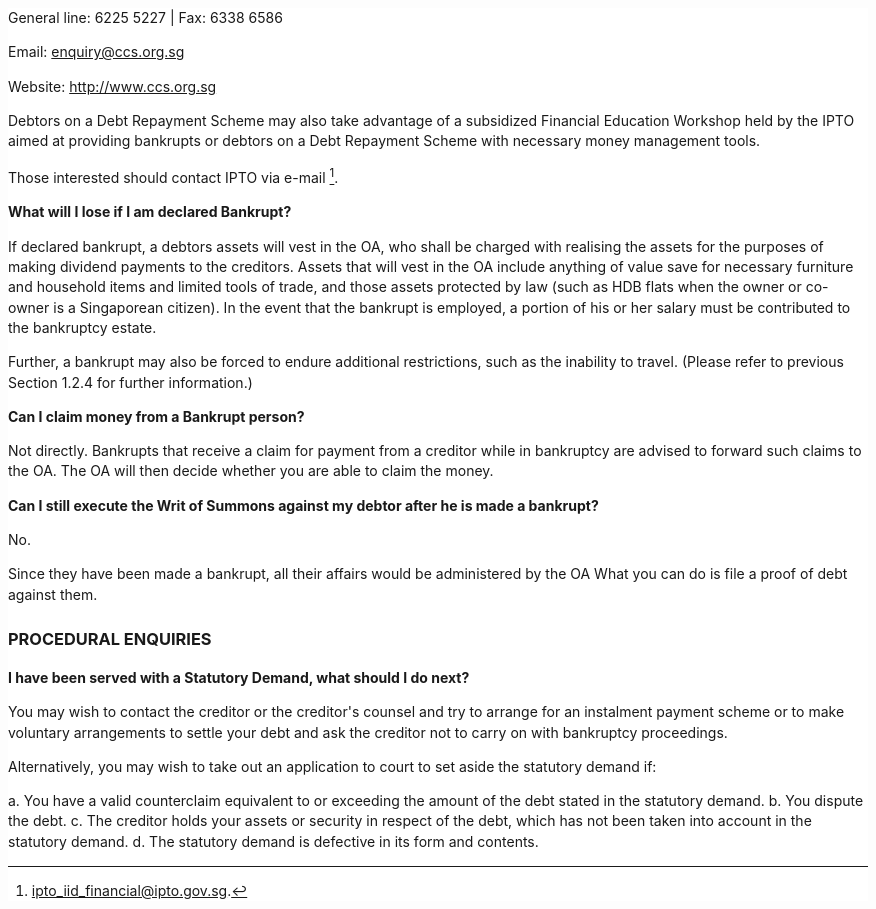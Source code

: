 General line: 6225 5227 | Fax: 6338 6586

Email: <enquiry@ccs.org.sg>

Website: <http://www.ccs.org.sg>

Debtors on a Debt Repayment Scheme may also take advantage of a
subsidized Financial Education Workshop held by the IPTO aimed at
providing bankrupts or debtors on a Debt Repayment Scheme with necessary
money management tools.

Those interested should contact IPTO via e-mail [^4].

**What will I lose if I am declared Bankrupt?**

If declared bankrupt, a debtors assets will vest in the OA, who shall be
charged with realising the assets for the purposes of making dividend
payments to the creditors. Assets that will vest in the OA include
anything of value save for necessary furniture and household items and
limited tools of trade, and those assets protected by law (such as HDB
flats when the owner or co-owner is a Singaporean citizen). In the event
that the bankrupt is employed, a portion of his or her salary must be
contributed to the bankruptcy estate.

Further, a bankrupt may also be forced to endure additional
restrictions, such as the inability to travel. (Please refer to previous
Section 1.2.4 for further information.)

**Can I claim money from a Bankrupt person?**

Not directly. Bankrupts that receive a claim for payment from a creditor
while in bankruptcy are advised to forward such claims to the OA. The OA
will then decide whether you are able to claim the money.

**Can I still execute the Writ of Summons against my debtor after he is
made a bankrupt?**

No.

Since they have been made a bankrupt, all their affairs would be
administered by the OA What you can do is file a proof of debt against
them.

### PROCEDURAL ENQUIRIES

**I have been served with a Statutory Demand, what should I do next?**

You may wish to contact the creditor or the creditor's counsel and try
to arrange for an instalment payment scheme or to make voluntary
arrangements to settle your debt and ask the creditor not to carry on
with bankruptcy proceedings.

Alternatively, you may wish to take out an application to court to set
aside the statutory demand if:

a.  You have a valid counterclaim equivalent to or exceeding the amount
    of the debt stated in the statutory demand.
b.  You dispute the debt.
c.  The creditor holds your assets or security in respect of the debt,
    which has not been taken into account in the statutory demand.
d.  The statutory demand is defective in its form and contents.


[^1]: <https://www.mlaw.gov.sg/content/ipto/en.html>
[^2]: <http://www.ipto.gov.sg/bankruptcy-and-debt-repayment-scheme/bankruptcy/forms.html>,
[^3]: <http://www.ipto.gov.sg/content/ipto/en/bankruptcy-and-debt-repayment-scheme/bankruptcy/forms.html>,
[^4]: <ipto_iid_financial@ipto.gov.sg>.
[^5]: <http://app.supremecourt.gov.sg/data/doc/ManagePage/32/Supreme%20Court%20Bankruptcy%20Brochure.pdf>,
[^6]: <http://www.ipto.gov.sg/content/dam/minlaw/ipto/assets/documents/linkclick849e.pdf>,
[^7]: <http://www.iptoonline.gov.sg>
[^8]: <http://www.drs.gov.sg>
[^9]: <http://www.ipto.gov.sg/content/dam/minlaw/ipto/assets/documents/linkclick849e.pdf>,
[^10]: <http://www.ipto.gov.sg/content/ipto/en/bankruptcy-and-debt-repayment-scheme/information-for-bankrupts1.html>
[^11]: <http://www.estateplanning.com.sg/estate-settlement-of-personal-debts/>
[^12]: <http://www.ipto.gov.sg/content/ipto/en/bankruptcy-and-debt-repayment-scheme/information-for-bankrupts1.html>
[^13]: <http://www.singaporelaw.sg/sglaw/laws-of-singapore/commercial-law/chapter-23>
[^14]: <http://www.ifaq.gov.sg/minlaw/apps/fcd_faqmain.aspx?qst=2fN7e274RAp%2bbUzLdEL%2fmCxs7iwcgv8gv2atNDOvsLCfNwz5vjf7m09QG7Rns6jFoZZygnCtgLHmSra9hx%2fJR8j5bDTiWEQaAefSko2BHqFgmKR19gadnF8IpWjfunjpJcOFb%2bKltvc%2bIBTtoBskopghIz0EmVpYt%2fsSSc3nEvVQYi4UGsp1%2frSpct3pmLP0CuZmBN34HUnhdJ4ZEoU8JBzEy%2bXQUY2P20ICg%2fw4n3O0H836tmxz5A%3d%3d#FAQ_11349>